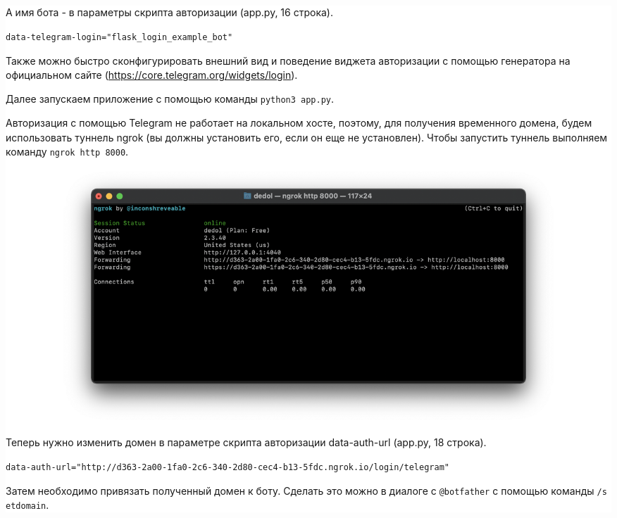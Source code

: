 А имя бота - в параметры скрипта авторизации (app.py, 16 строка).
```
data-telegram-login="flask_login_example_bot"
```

Также можно быстро сконфигурировать внешний вид и поведение виджета авторизации с помощью генератора на официальном сайте (https://core.telegram.org/widgets/login).

Далее запускаем приложение с помощью команды `python3 app.py`.

Авторизация с помощью Telegram не работает на локальном хосте, поэтому, для получения временного домена, будем использовать туннель ngrok (вы должны установить его, если он еще не установлен). Чтобы запустить туннель выполняем команду `ngrok http 8000`.

<p align="center">
    <img src="img/screen2.png" width="700px">
</p>

Теперь нужно изменить домен в параметре скрипта авторизации data-auth-url (app.py, 18 строка).
```
data-auth-url="http://d363-2a00-1fa0-2c6-340-2d80-cec4-b13-5fdc.ngrok.io/login/telegram"
```

Затем необходимо привязать полученный домен к боту. Сделать это можно в диалоге с `@botfather` с помощью команды `/setdomain`.
<p align="center">